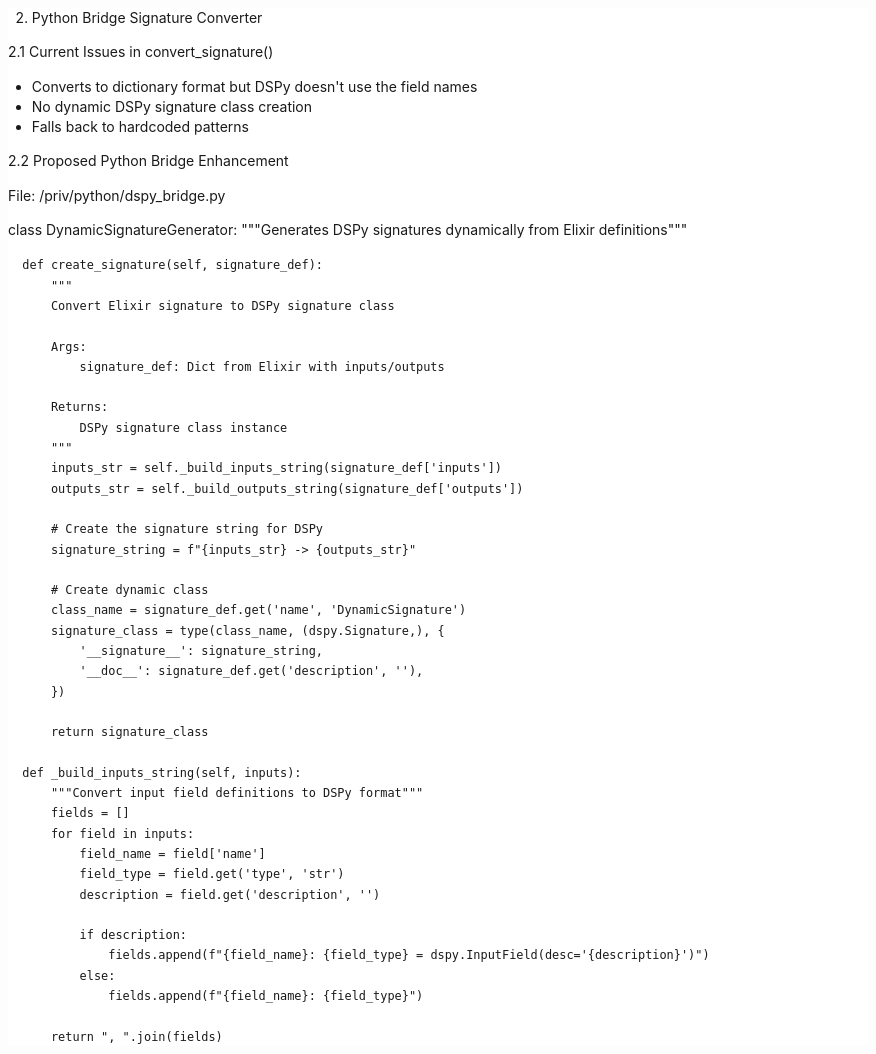   2. Python Bridge Signature Converter

  2.1 Current Issues in convert_signature()

  - Converts to dictionary format but DSPy doesn't use the field names
  - No dynamic DSPy signature class creation
  - Falls back to hardcoded patterns

  2.2 Proposed Python Bridge Enhancement

  File: /priv/python/dspy_bridge.py

  class DynamicSignatureGenerator:
      """Generates DSPy signatures dynamically from Elixir definitions"""

      def create_signature(self, signature_def):
          """
          Convert Elixir signature to DSPy signature class

          Args:
              signature_def: Dict from Elixir with inputs/outputs

          Returns:
              DSPy signature class instance
          """
          inputs_str = self._build_inputs_string(signature_def['inputs'])
          outputs_str = self._build_outputs_string(signature_def['outputs'])

          # Create the signature string for DSPy
          signature_string = f"{inputs_str} -> {outputs_str}"

          # Create dynamic class
          class_name = signature_def.get('name', 'DynamicSignature')
          signature_class = type(class_name, (dspy.Signature,), {
              '__signature__': signature_string,
              '__doc__': signature_def.get('description', ''),
          })

          return signature_class

      def _build_inputs_string(self, inputs):
          """Convert input field definitions to DSPy format"""
          fields = []
          for field in inputs:
              field_name = field['name']
              field_type = field.get('type', 'str')
              description = field.get('description', '')

              if description:
                  fields.append(f"{field_name}: {field_type} = dspy.InputField(desc='{description}')")
              else:
                  fields.append(f"{field_name}: {field_type}")

          return ", ".join(fields)
